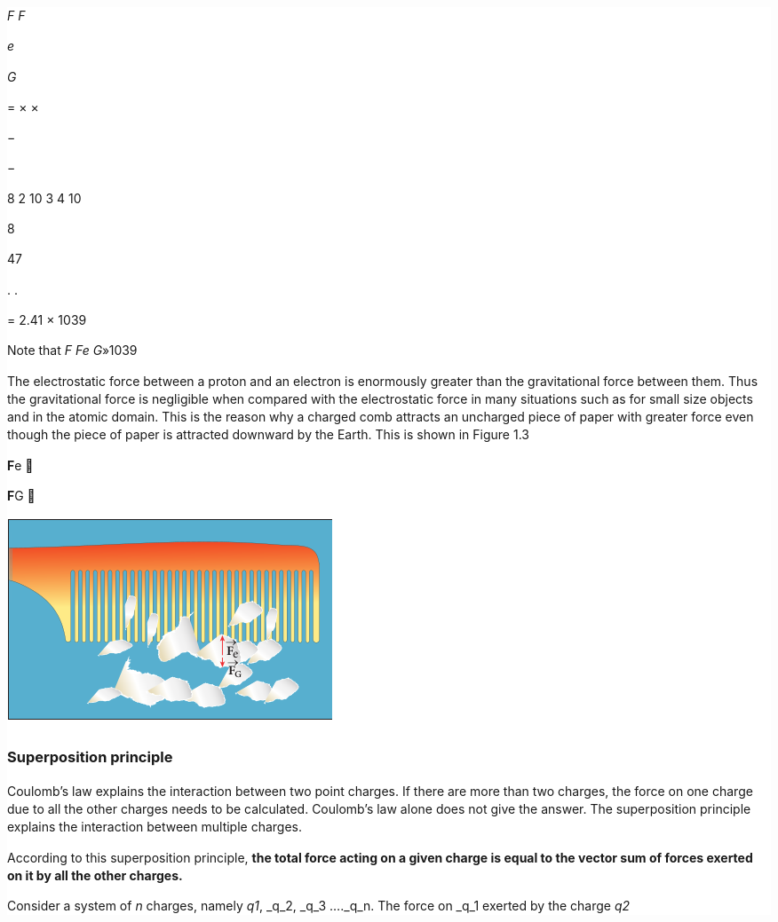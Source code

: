 _F F_

_e_

_G_

\= × ×

−

−

8 2 10 3 4 10

8

47

. .

\= 2.41 × 1039

Note that _F Fe G_»1039

The electrostatic force between a proton and an electron is enormously greater than the gravitational force between them. Thus the gravitational force is negligible when compared with the electrostatic force in many situations such as for small size objects and in the atomic domain. This is the reason why a charged comb attracts an uncharged piece of paper with greater force even though the piece of paper is attracted downward by the Earth. This is shown in Figure 1.3

**F**e 

**F**G 

![Electrostatic attraction between a comb and pieces of papers  ](1.3.png "")

### Superposition principle

Coulomb’s law explains the interaction between two point charges. If there are more than two charges, the force on one charge due to all the other charges needs to be calculated. Coulomb’s law alone does not give the answer. The superposition principle explains the interaction between multiple charges.

According to this superposition principle, **the total force acting on a given charge is equal to the vector sum of forces exerted on it by all the other charges.**

Consider a system of _n_ charges, namely _q1_, _q_2, _q_3 …._q_n. The force on _q_1 exerted by the charge _q2_
